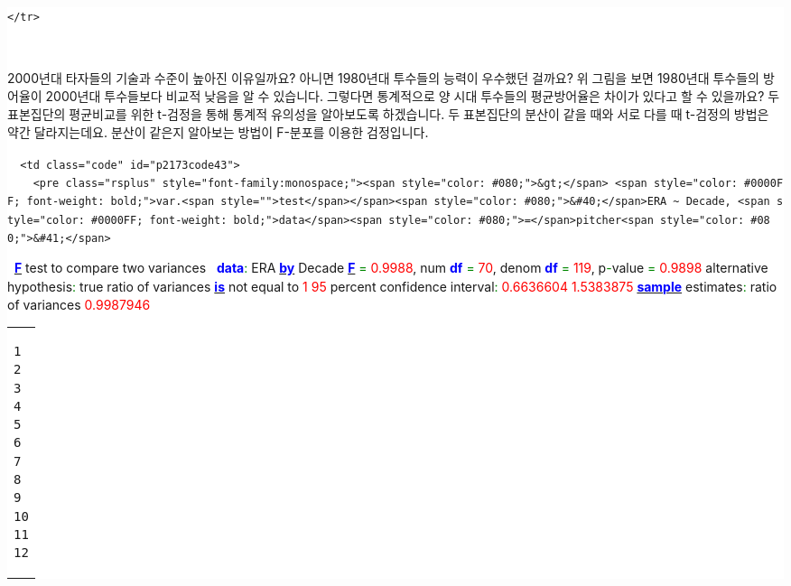     </tr>
  </table>
</div>

[<img src="http://i1.wp.com/wsyang.com/wp-content/uploads/2011/05/fig1_boxplot.png?resize=500%2C550" alt="" title="fig1_boxplot" class="aligncenter size-full wp-image-2175" data-recalc-dims="1" />][2]

2000년대 타자들의 기술과 수준이 높아진 이유일까요? 아니면 1980년대 투수들의 능력이 우수했던 걸까요? 위 그림을 보면 1980년대 투수들의 방어율이 2000년대 투수들보다 비교적 낮음을 알 수 있습니다. 그렇다면 통계적으로 양 시대 투수들의 평균방어율은 차이가 있다고 할 수 있을까요? 두 표본집단의 평균비교를 위한 t-검정을 통해 통계적 유의성을 알아보도록 하겠습니다. 두 표본집단의 분산이 같을 때와 서로 다를 때 t-검정의 방법은 약간 달라지는데요. 분산이 같은지 알아보는 방법이 F-분포를 이용한 검정입니다.

<div class="wp_codebox">
  <table>
    <tr id="p217343">
      <td class="line_numbers">
        <pre>1
2
3
4
5
6
7
8
9
10
11
12
</pre>
      </td>
      
      <td class="code" id="p2173code43">
        <pre class="rsplus" style="font-family:monospace;"><span style="color: #080;">&gt;</span> <span style="color: #0000FF; font-weight: bold;">var.<span style="">test</span></span><span style="color: #080;">&#40;</span>ERA ~ Decade, <span style="color: #0000FF; font-weight: bold;">data</span><span style="color: #080;">=</span>pitcher<span style="color: #080;">&#41;</span>
&nbsp;
	<a href="http://astrostatistics.psu.edu/su07/R/html/graphics/html/F.html"><span style="color: #0000FF; font-weight: bold;">F</span></a> test to compare two variances
&nbsp;
<span style="color: #0000FF; font-weight: bold;">data</span><span style="color: #080;">:</span>  ERA <a href="http://astrostatistics.psu.edu/su07/R/html/graphics/html/by.html"><span style="color: #0000FF; font-weight: bold;">by</span></a> Decade
<a href="http://astrostatistics.psu.edu/su07/R/html/graphics/html/F.html"><span style="color: #0000FF; font-weight: bold;">F</span></a> <span style="color: #080;">=</span> <span style="color: #ff0000;">0.9988</span>, num <span style="color: #0000FF; font-weight: bold;">df</span> <span style="color: #080;">=</span> <span style="color: #ff0000;">70</span>, denom <span style="color: #0000FF; font-weight: bold;">df</span> <span style="color: #080;">=</span> <span style="color: #ff0000;">119</span>, p<span style="color: #080;">-</span>value <span style="color: #080;">=</span> <span style="color: #ff0000;">0.9898</span>
alternative hypothesis<span style="color: #080;">:</span> true ratio of variances <a href="http://astrostatistics.psu.edu/su07/R/html/base/html/Log.html"><span style="color: #0000FF; font-weight: bold;">is</span></a> not equal to <span style="color: #ff0000;">1</span>
<span style="color: #ff0000;">95</span> percent confidence interval<span style="color: #080;">:</span>
 <span style="color: #ff0000;">0.6636604</span> <span style="color: #ff0000;">1.5383875</span>
<a href="http://astrostatistics.psu.edu/su07/R/html/graphics/html/sample.html"><span style="color: #0000FF; font-weight: bold;">sample</span></a> estimates<span style="color: #080;">:</span>
ratio of variances
         <span style="color: #ff0000;">0.9987946</span></pre>
      </td>
    </tr>
  </table>
</div>


 [1]: http://www.statiz.co.kr/index.php?mid=stat_at&#038;re=1&#038;ys=1982&#038;ye=1989&#038;se=0&#038;te=&#038;tm=&#038;ty=0&#038;qu=auto&#038;po=0&#038;as=&#038;ae=&#038;hi=&#038;un=&#038;pl=&#038;da=1&#038;o1=ERAP&#038;o2=OutCount&#038;de=0&#038;lr=0&#038;tr=&#038;cv=&#038;ml=1&#038;sn=30&#038;pa=60&#038;si=&#038;cn=
 [2]: http://i1.wp.com/wsyang.com/wp-content/uploads/2011/05/fig1_boxplot.png
 [3]: http://wsyang.com/2011/05/%EB%91%90-%ED%91%9C%EB%B3%B8%EC%A7%91%EB%8B%A8%EC%9D%98-%ED%8F%89%EA%B7%A0-%EC%B0%A8%EC%9D%B4%EC%97%90-%EB%8C%80%ED%95%9C-%EA%B2%80%EC%A0%95-%EB%B0%A9%EB%B2%95%EB%93%A4/